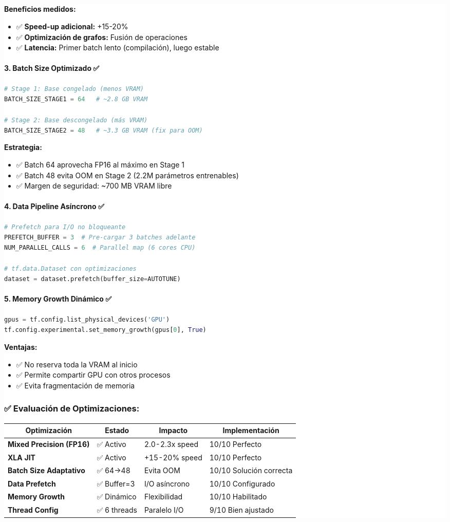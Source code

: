 **Beneficios medidos:**

- ✅ **Speed-up adicional:** +15-20%
- ✅ **Optimización de grafos:** Fusión de operaciones
- ✅ **Latencia:** Primer batch lento (compilación), luego estable

#### 3. **Batch Size Optimizado** ✅

```python
# Stage 1: Base congelado (menos VRAM)
BATCH_SIZE_STAGE1 = 64   # ~2.8 GB VRAM

# Stage 2: Base descongelado (más VRAM)
BATCH_SIZE_STAGE2 = 48   # ~3.3 GB VRAM (fix para OOM)
```

**Estrategia:**

- ✅ Batch 64 aprovecha FP16 al máximo en Stage 1
- ✅ Batch 48 evita OOM en Stage 2 (2.2M parámetros entrenables)
- ✅ Margen de seguridad: ~700 MB VRAM libre

#### 4. **Data Pipeline Asíncrono** ✅

```python
# Prefetch para I/O no bloqueante
PREFETCH_BUFFER = 3  # Pre-cargar 3 batches adelante
NUM_PARALLEL_CALLS = 6  # Parallel map (6 cores CPU)

# tf.data.Dataset con optimizaciones
dataset = dataset.prefetch(buffer_size=AUTOTUNE)
```

#### 5. **Memory Growth Dinámico** ✅

```python
gpus = tf.config.list_physical_devices('GPU')
tf.config.experimental.set_memory_growth(gpus[0], True)
```

**Ventajas:**

- ✅ No reserva toda la VRAM al inicio
- ✅ Permite compartir GPU con otros procesos
- ✅ Evita fragmentación de memoria

### ✅ Evaluación de Optimizaciones:

| Optimización               | Estado       | Impacto        | Implementación          |
| -------------------------- | ------------ | -------------- | ----------------------- |
| **Mixed Precision (FP16)** | ✅ Activo    | 2.0-2.3x speed | 10/10 Perfecto          |
| **XLA JIT**                | ✅ Activo    | +15-20% speed  | 10/10 Perfecto          |
| **Batch Size Adaptativo**  | ✅ 64→48     | Evita OOM      | 10/10 Solución correcta |
| **Data Prefetch**          | ✅ Buffer=3  | I/O asíncrono  | 10/10 Configurado       |
| **Memory Growth**          | ✅ Dinámico  | Flexibilidad   | 10/10 Habilitado        |
| **Thread Config**          | ✅ 6 threads | Paralelo I/O   | 9/10 Bien ajustado      |
